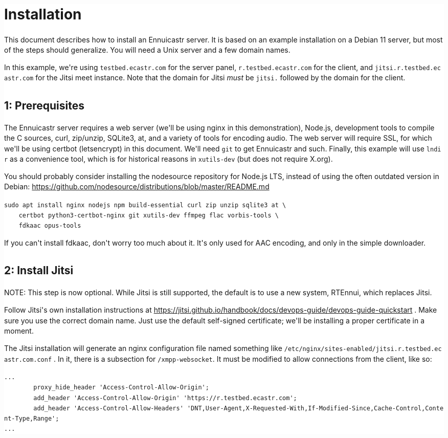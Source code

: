 # Installation

This document describes how to install an Ennuicastr server. It is based on an
example installation on a Debian 11 server, but most of the steps should
generalize. You will need a Unix server and a few domain names.

In this example, we're using `testbed.ecastr.com` for the server panel,
`r.testbed.ecastr.com` for the client, and `jitsi.r.testbed.ecastr.com` for the
Jitsi meet instance. Note that the domain for Jitsi *must* be `jitsi.` followed
by the domain for the client.


## 1: Prerequisites

The Ennuicastr server requires a web server (we'll be using nginx in this
demonstration), Node.js, development tools to compile the C sources, curl,
zip/unzip, SQLite3, at, and a variety of tools for encoding audio. The web server
will require SSL, for which we'll be using certbot (letsencrypt) in this
document. We'll need `git` to get Ennuicastr and such.  Finally, this example
will use `lndir` as a convenience tool, which is for historical reasons in
`xutils-dev` (but does not require X.org).

You should probably consider installing the nodesource repository for Node.js
LTS, instead of using the often outdated version in Debian:
https://github.com/nodesource/distributions/blob/master/README.md

```
sudo apt install nginx nodejs npm build-essential curl zip unzip sqlite3 at \
    certbot python3-certbot-nginx git xutils-dev ffmpeg flac vorbis-tools \
    fdkaac opus-tools
```

If you can't install fdkaac, don't worry too much about it. It's only used for
AAC encoding, and only in the simple downloader.


## 2: Install Jitsi

NOTE: This step is now optional. While Jitsi is still supported, the default is
to use a new system, RTEnnui, which replaces Jitsi.

Follow Jitsi's own installation instructions at
https://jitsi.github.io/handbook/docs/devops-guide/devops-guide-quickstart .
Make sure you use the correct domain name. Just use the default self-signed
certificate; we'll be installing a proper certificate in a moment.

The Jitsi installation will generate an nginx configuration file named
something like `/etc/nginx/sites-enabled/jitsi.r.testbed.ecastr.com.conf` . In
it, there is a subsection for `/xmpp-websocket`. It must be modified to allow
connections from the client, like so:

```
...
        proxy_hide_header 'Access-Control-Allow-Origin';
        add_header 'Access-Control-Allow-Origin' 'https://r.testbed.ecastr.com';
        add_header 'Access-Control-Allow-Headers' 'DNT,User-Agent,X-Requested-With,If-Modified-Since,Cache-Control,Content-Type,Range';
...
```
